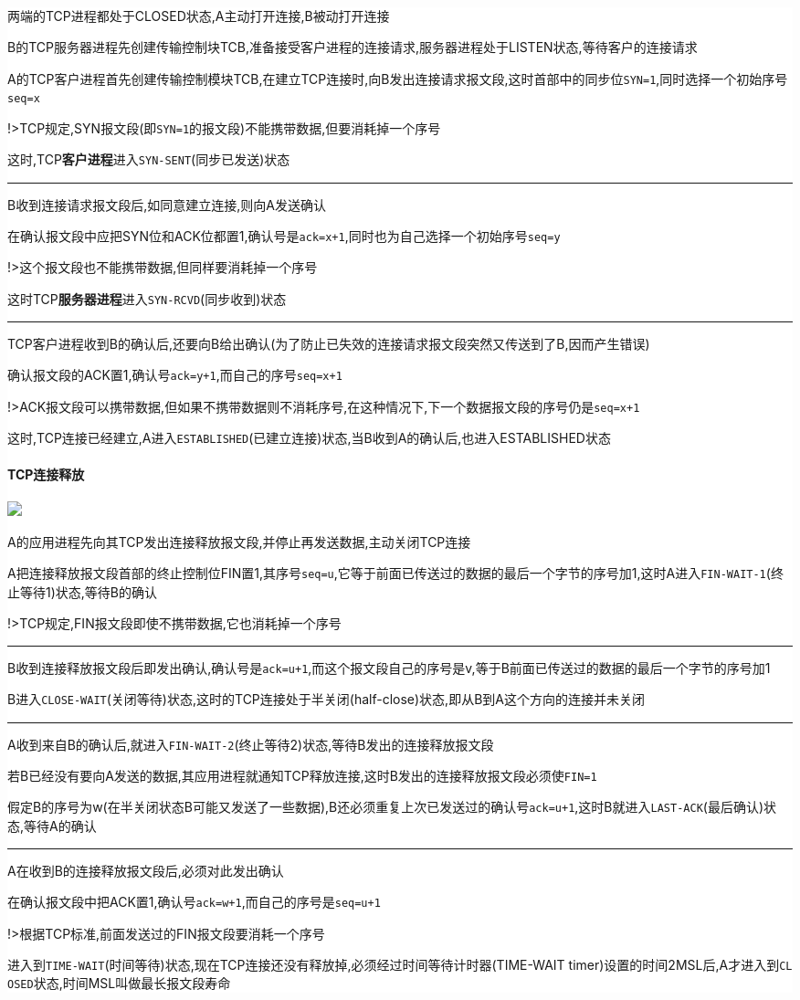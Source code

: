 两端的TCP进程都处于CLOSED状态,A主动打开连接,B被动打开连接

B的TCP服务器进程先创建传输控制块TCB,准备接受客户进程的连接请求,服务器进程处于LISTEN状态,等待客户的连接请求

A的TCP客户进程首先创建传输控制模块TCB,在建立TCP连接时,向B发出连接请求报文段,这时首部中的同步位`SYN=1`,同时选择一个初始序号`seq=x`

!>TCP规定,SYN报文段(即`SYN=1`的报文段)不能携带数据,但要消耗掉一个序号

这时,TCP**客户进程**进入`SYN-SENT`(同步已发送)状态

---

B收到连接请求报文段后,如同意建立连接,则向A发送确认

在确认报文段中应把SYN位和ACK位都置1,确认号是`ack=x+1`,同时也为自己选择一个初始序号`seq=y`

!>这个报文段也不能携带数据,但同样要消耗掉一个序号

这时TCP**服务器进程**进入`SYN-RCVD`(同步收到)状态

---

TCP客户进程收到B的确认后,还要向B给出确认(为了防止已失效的连接请求报文段突然又传送到了B,因而产生错误)

确认报文段的ACK置1,确认号`ack=y+1`,而自己的序号`seq=x+1`

!>ACK报文段可以携带数据,但如果不携带数据则不消耗序号,在这种情况下,下一个数据报文段的序号仍是`seq=x+1`

这时,TCP连接已经建立,A进入`ESTABLISHED`(已建立连接)状态,当B收到A的确认后,也进入ESTABLISHED状态

#### TCP连接释放

![](https://cdn.jsdelivr.net/gh/followmerushb/followmerushb.github.io@master/static/subject/%E8%AE%A1%E7%AE%97%E6%9C%BA%E7%BD%91%E7%BB%9C/TCP连接释放.jpg)

A的应用进程先向其TCP发出连接释放报文段,并停止再发送数据,主动关闭TCP连接

A把连接释放报文段首部的终止控制位FIN置1,其序号`seq=u`,它等于前面已传送过的数据的最后一个字节的序号加1,这时A进入`FIN-WAIT-1`(终止等待1)状态,等待B的确认

!>TCP规定,FIN报文段即使不携带数据,它也消耗掉一个序号

---

B收到连接释放报文段后即发出确认,确认号是`ack=u+1`,而这个报文段自己的序号是v,等于B前面已传送过的数据的最后一个字节的序号加1

B进入`CLOSE-WAIT`(关闭等待)状态,这时的TCP连接处于半关闭(half-close)状态,即从B到A这个方向的连接并未关闭

---

A收到来自B的确认后,就进入`FIN-WAIT-2`(终止等待2)状态,等待B发出的连接释放报文段
 
若B已经没有要向A发送的数据,其应用进程就通知TCP释放连接,这时B发出的连接释放报文段必须使`FIN=1`

假定B的序号为w(在半关闭状态B可能又发送了一些数据),B还必须重复上次已发送过的确认号`ack=u+1`,这时B就进入`LAST-ACK`(最后确认)状态,等待A的确认

---

A在收到B的连接释放报文段后,必须对此发出确认

在确认报文段中把ACK置1,确认号`ack=w+1`,而自己的序号是`seq=u+1`

!>根据TCP标准,前面发送过的FIN报文段要消耗一个序号

进入到`TIME-WAIT`(时间等待)状态,现在TCP连接还没有释放掉,必须经过时间等待计时器(TIME-WAIT timer)设置的时间2MSL后,A才进入到`CLOSED`状态,时间MSL叫做最长报文段寿命
